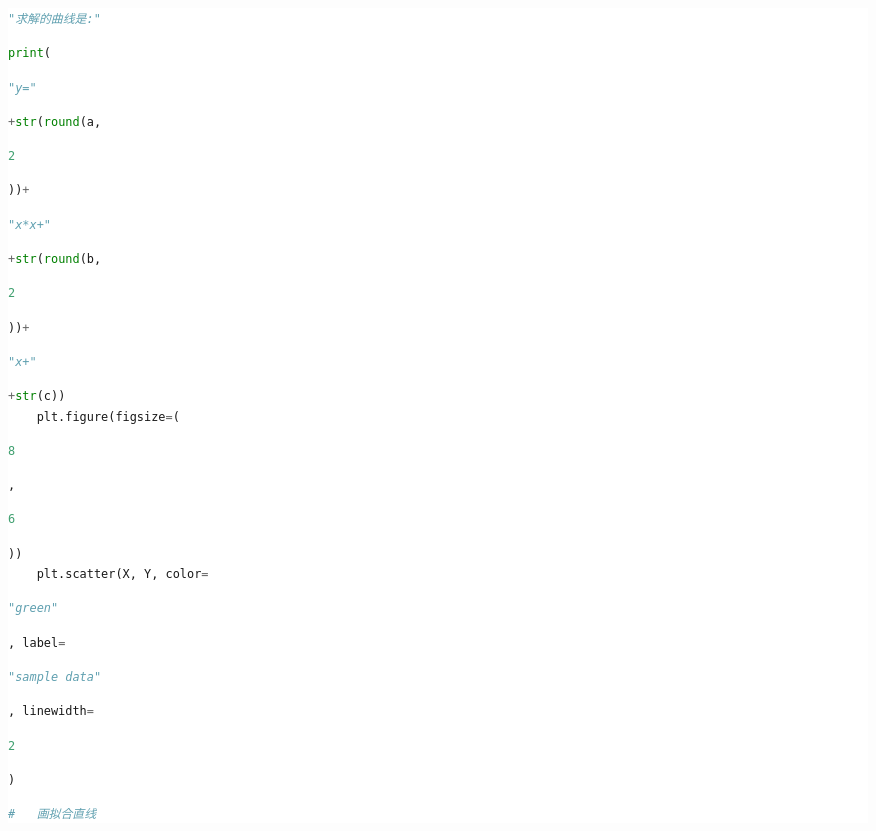```python
```
```python
"求解的曲线是:"
```
```python
print(
```
```python
"y="
```
```python
+str(round(a,
```
```python
2
```
```python
))+
```
```python
"x*x+"
```
```python
+str(round(b,
```
```python
2
```
```python
))+
```
```python
"x+"
```
```python
+str(c))
    plt.figure(figsize=(
```
```python
8
```
```python
,
```
```python
6
```
```python
))
    plt.scatter(X, Y, color=
```
```python
"green"
```
```python
, label=
```
```python
"sample data"
```
```python
, linewidth=
```
```python
2
```
```python
)
```
```python
#   画拟合直线
```
